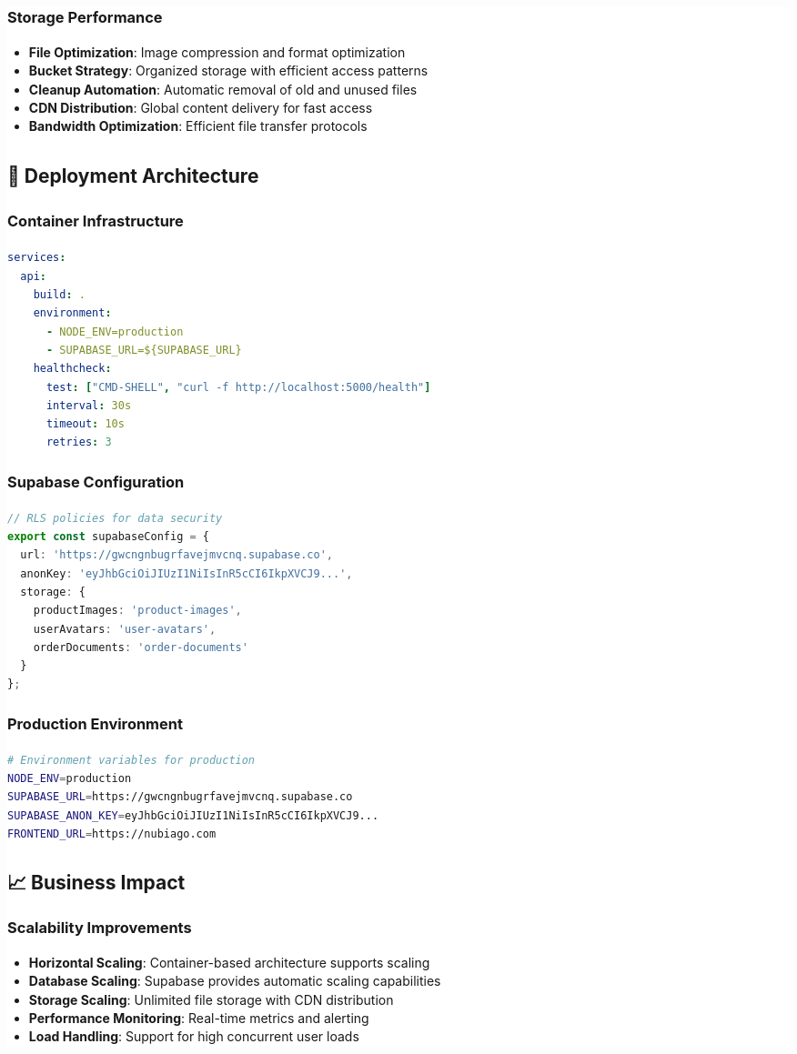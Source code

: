 ### Storage Performance
- **File Optimization**: Image compression and format optimization
- **Bucket Strategy**: Organized storage with efficient access patterns
- **Cleanup Automation**: Automatic removal of old and unused files
- **CDN Distribution**: Global content delivery for fast access
- **Bandwidth Optimization**: Efficient file transfer protocols

## 🚀 Deployment Architecture

### Container Infrastructure
```yaml
services:
  api:
    build: .
    environment:
      - NODE_ENV=production
      - SUPABASE_URL=${SUPABASE_URL}
    healthcheck:
      test: ["CMD-SHELL", "curl -f http://localhost:5000/health"]
      interval: 30s
      timeout: 10s
      retries: 3
```

### Supabase Configuration
```typescript
// RLS policies for data security
export const supabaseConfig = {
  url: 'https://gwcngnbugrfavejmvcnq.supabase.co',
  anonKey: 'eyJhbGciOiJIUzI1NiIsInR5cCI6IkpXVCJ9...',
  storage: {
    productImages: 'product-images',
    userAvatars: 'user-avatars',
    orderDocuments: 'order-documents'
  }
};
```

### Production Environment
```bash
# Environment variables for production
NODE_ENV=production
SUPABASE_URL=https://gwcngnbugrfavejmvcnq.supabase.co
SUPABASE_ANON_KEY=eyJhbGciOiJIUzI1NiIsInR5cCI6IkpXVCJ9...
FRONTEND_URL=https://nubiago.com
```

## 📈 Business Impact

### Scalability Improvements
- **Horizontal Scaling**: Container-based architecture supports scaling
- **Database Scaling**: Supabase provides automatic scaling capabilities
- **Storage Scaling**: Unlimited file storage with CDN distribution
- **Performance Monitoring**: Real-time metrics and alerting
- **Load Handling**: Support for high concurrent user loads
